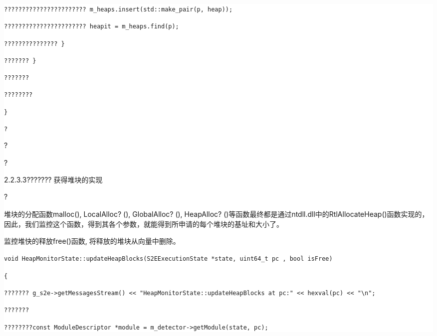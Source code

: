~~~~ {style="background:ivory;mso-layout-grid-align:none"}
??????????????????????? m_heaps.insert(std::make_pair(p, heap));
~~~~

~~~~ {style="background:ivory;mso-layout-grid-align:none"}
??????????????????????? heapit = m_heaps.find(p);
~~~~

~~~~ {style="background:ivory;mso-layout-grid-align:none"}
??????????????? }
~~~~

~~~~ {style="background:ivory;mso-layout-grid-align:none"}
??????? }
~~~~

~~~~ {style="background:ivory;mso-layout-grid-align:none"}
??????? 
~~~~

~~~~ {style="background:ivory;mso-layout-grid-align:none"}
????????
~~~~

~~~~ {style="background:ivory;mso-layout-grid-align:none"}
}
~~~~

~~~~ {style="background:ivory;mso-layout-grid-align:none"}
?
~~~~

?

?

2.2.3.3??????? 获得堆块的实现

?

堆块的分配函数malloc(), LocalAlloc? (), GlobalAlloc? (), HeapAlloc?
()等函数最终都是通过ntdll.dll中的RtlAllocateHeap()函数实现的，因此，我们监控这个函数，得到其各个参数，就能得到所申请的每个堆块的基址和大小了。

监控堆快的释放free()函数, 将释放的堆块从向量中删除。

~~~~ {style="background:ivory;mso-layout-grid-align:none"}
void HeapMonitorState::updateHeapBlocks(S2EExecutionState *state, uint64_t pc , bool isFree)
~~~~

~~~~ {style="background:ivory;mso-layout-grid-align:none"}
{
~~~~

~~~~ {style="background:ivory;mso-layout-grid-align:none"}
??????? g_s2e->getMessagesStream() << "HeapMonitorState::updateHeapBlocks at pc:" << hexval(pc) << "\n";
~~~~

~~~~ {style="background:ivory;mso-layout-grid-align:none"}
??????? 
~~~~

~~~~ {style="background:ivory;mso-layout-grid-align:none"}
????????const ModuleDescriptor *module = m_detector->getModule(state, pc);
~~~~
